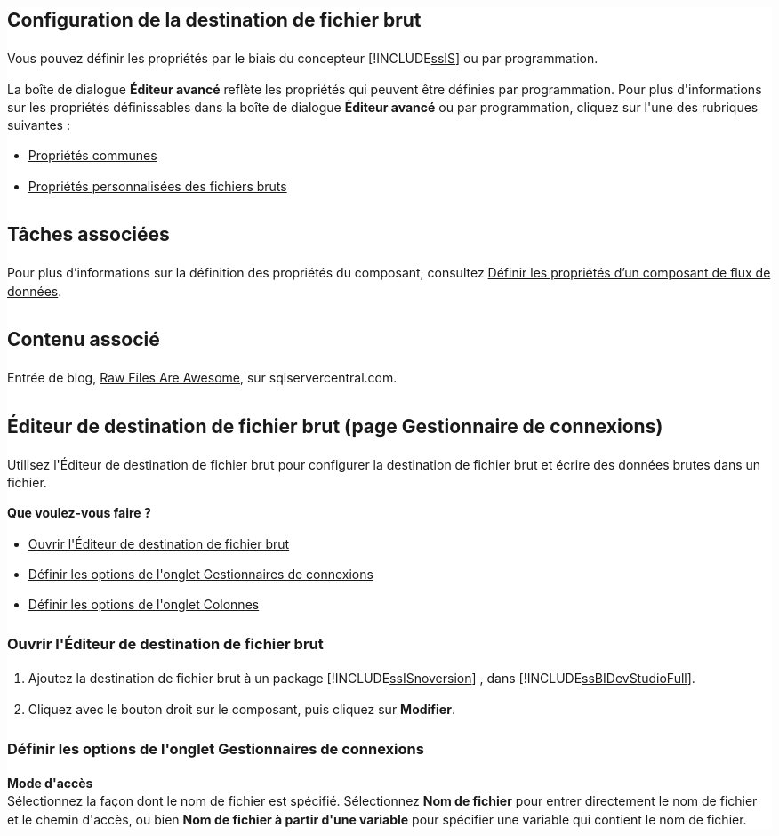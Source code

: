 ## <a name="configuration-of-the-raw-file-destination"></a>Configuration de la destination de fichier brut  
 Vous pouvez définir les propriétés par le biais du concepteur [!INCLUDE[ssIS](../../includes/ssis-md.md)] ou par programmation.  
  
 La boîte de dialogue **Éditeur avancé** reflète les propriétés qui peuvent être définies par programmation. Pour plus d'informations sur les propriétés définissables dans la boîte de dialogue **Éditeur avancé** ou par programmation, cliquez sur l'une des rubriques suivantes :  
  
-   [Propriétés communes](https://msdn.microsoft.com/library/51973502-5cc6-4125-9fce-e60fa1b7b796)  
  
-   [Propriétés personnalisées des fichiers bruts](../../integration-services/data-flow/raw-file-custom-properties.md)  
  
## <a name="related-tasks"></a>Tâches associées  
 Pour plus d’informations sur la définition des propriétés du composant, consultez [Définir les propriétés d’un composant de flux de données](../../integration-services/data-flow/set-the-properties-of-a-data-flow-component.md).  
  
## <a name="related-content"></a>Contenu associé  
 Entrée de blog, [Raw Files Are Awesome](https://www.sqlservercentral.com/blogs/stratesql/archive/2011/1/1/31-days-of-ssis-_1320_-raw-files-are-awesome-_2800_1_2F00_31_2900_.aspx), sur sqlservercentral.com.  
  
## <a name="raw-file-destination-editor-connection-manager-page"></a>Éditeur de destination de fichier brut (page Gestionnaire de connexions)
  Utilisez l'Éditeur de destination de fichier brut pour configurer la destination de fichier brut et écrire des données brutes dans un fichier.  
  
 **Que voulez-vous faire ?**  
  
-   [Ouvrir l'Éditeur de destination de fichier brut](#open)  
  
-   [Définir les options de l'onglet Gestionnaires de connexions](#connection)  
  
-   [Définir les options de l'onglet Colonnes](#mapping)  
  
###  <a name="open"></a> Ouvrir l'Éditeur de destination de fichier brut  
  
1.  Ajoutez la destination de fichier brut à un package [!INCLUDE[ssISnoversion](../../includes/ssisnoversion-md.md)] , dans [!INCLUDE[ssBIDevStudioFull](../../includes/ssbidevstudiofull-md.md)].  
  
2.  Cliquez avec le bouton droit sur le composant, puis cliquez sur **Modifier**.  
  
###  <a name="connection"></a> Définir les options de l'onglet Gestionnaires de connexions  
 **Mode d'accès**  
 Sélectionnez la façon dont le nom de fichier est spécifié. Sélectionnez **Nom de fichier** pour entrer directement le nom de fichier et le chemin d'accès, ou bien **Nom de fichier à partir d'une variable** pour spécifier une variable qui contient le nom de fichier.  
  